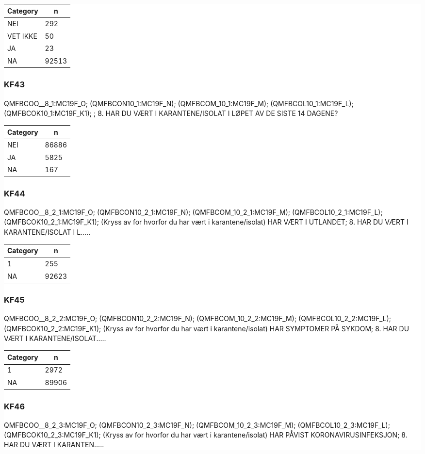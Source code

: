 
| Category | n |
| -------- | - |
| NEI | 292 |
| VET IKKE | 50 |
| JA | 23 |
| NA | 92513 |


### KF43
QMFBCOO__8_1:MC19F_O; (QMFBCON10_1:MC19F_N); (QMFBCOM_10_1:MC19F_M); (QMFBCOL10_1:MC19F_L); (QMFBCOK10_1:MC19F_K1); ; 8. HAR DU VÆRT I KARANTENE/ISOLAT I LØPET AV DE SISTE 14 DAGENE?


| Category | n |
| -------- | - |
| NEI | 86886 |
| JA | 5825 |
| NA | 167 |


### KF44
QMFBCOO__8_2_1:MC19F_O; (QMFBCON10_2_1:MC19F_N); (QMFBCOM_10_2_1:MC19F_M); (QMFBCOL10_2_1:MC19F_L); (QMFBCOK10_2_1:MC19F_K1); (Kryss av for hvorfor du har vært i karantene/isolat) HAR VÆRT I UTLANDET; 8. HAR DU VÆRT I KARANTENE/ISOLAT I L.....


| Category | n |
| -------- | - |
| 1 | 255 |
| NA | 92623 |


### KF45
QMFBCOO__8_2_2:MC19F_O; (QMFBCON10_2_2:MC19F_N); (QMFBCOM_10_2_2:MC19F_M); (QMFBCOL10_2_2:MC19F_L); (QMFBCOK10_2_2:MC19F_K1); (Kryss av for hvorfor du har vært i karantene/isolat) HAR SYMPTOMER PÅ SYKDOM; 8. HAR DU VÆRT I KARANTENE/ISOLAT.....


| Category | n |
| -------- | - |
| 1 | 2972 |
| NA | 89906 |


### KF46
QMFBCOO__8_2_3:MC19F_O; (QMFBCON10_2_3:MC19F_N); (QMFBCOM_10_2_3:MC19F_M); (QMFBCOL10_2_3:MC19F_L); (QMFBCOK10_2_3:MC19F_K1); (Kryss av for hvorfor du har vært i karantene/isolat) HAR PÅVIST KORONAVIRUSINFEKSJON; 8. HAR DU VÆRT I KARANTEN.....
